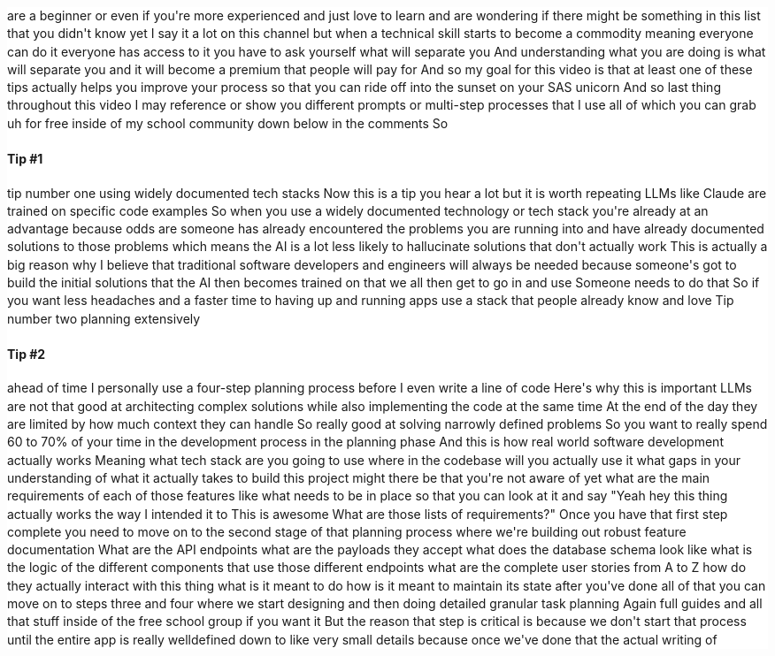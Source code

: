 are a beginner or even if you're more experienced and just love to learn and
are wondering if there might be something in this list that you didn't know yet I say it a lot on this channel but when a technical skill starts to
become a commodity meaning everyone can do it everyone has access to it you have
to ask yourself what will separate you And understanding what you are doing is
what will separate you and it will become a premium that people will pay for And so my goal for this video is
that at least one of these tips actually helps you improve your process so that you can ride off into the sunset on your
SAS unicorn And so last thing throughout this video I may reference or show you different prompts or multi-step
processes that I use all of which you can grab uh for free inside of my school community down below in the comments So

#### Tip #1
tip number one using widely documented tech stacks Now this is a tip you hear a
lot but it is worth repeating LLMs like Claude are trained on specific code
examples So when you use a widely documented technology or tech stack you're already at an advantage because
odds are someone has already encountered the problems you are running into and have already documented solutions to
those problems which means the AI is a lot less likely to hallucinate solutions that don't actually work This is
actually a big reason why I believe that traditional software developers and engineers will always be needed because
someone's got to build the initial solutions that the AI then becomes trained on that we all then get to go in
and use Someone needs to do that So if you want less headaches and a faster time to having up and running apps use a
stack that people already know and love Tip number two planning extensively

#### Tip #2
ahead of time I personally use a four-step planning process before I even write a line of code Here's why this is
important LLMs are not that good at architecting complex solutions while
also implementing the code at the same time At the end of the day they are limited by how much context they can
handle So really good at solving narrowly defined problems So you want to
really spend 60 to 70% of your time in the development process in the planning
phase And this is how real world software development actually works Meaning what tech stack are you going to
use where in the codebase will you actually use it what gaps in your understanding of what it actually takes
to build this project might there be that you're not aware of yet what are the main requirements of each of those
features like what needs to be in place so that you can look at it and say "Yeah hey this thing actually works the way I
intended it to This is awesome What are those lists of requirements?" Once you have that first step complete you need
to move on to the second stage of that planning process where we're building out robust feature documentation What
are the API endpoints what are the payloads they accept what does the database schema look like what is the
logic of the different components that use those different endpoints what are the complete user stories from A to Z
how do they actually interact with this thing what is it meant to do how is it meant to maintain its state after you've
done all of that you can move on to steps three and four where we start designing and then doing detailed
granular task planning Again full guides and all that stuff inside of the free school group if you want it But the
reason that step is critical is because we don't start that process until the entire app is really welldefined down to
like very small details because once we've done that the actual writing of
